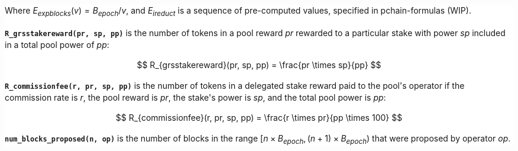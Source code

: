Where $E_{expblocks}(v) = B_{epoch}/v$, and $E_{ireduct}$ is a sequence of pre-computed values, specified in pchain-formulas (WIP).

**`R_grsstakereward(pr, sp, pp)`** is the number of tokens in a pool reward $pr$ rewarded to a particular stake with power $sp$ included in a total pool power of $pp$:

$$
R_{grsstakereward}(pr, sp, pp) = \frac{pr \times sp}{pp}
$$

**`R_commissionfee(r, pr, sp, pp)`** is the number of tokens in a delegated stake reward paid to the pool's operator if the commission rate is $r$, the pool reward is $pr$, the stake's power is $sp$, and the total pool power is $pp$:

$$
R_{commissionfee}(r, pr, sp, pp) = \frac{r \times pr}{pp \times 100}
$$

**`num_blocks_proposed(n, op)`** is the number of blocks in the range $[n\times B_{epoch}, (n+1)\times B_{epoch})$ that were proposed by operator $op$. 

